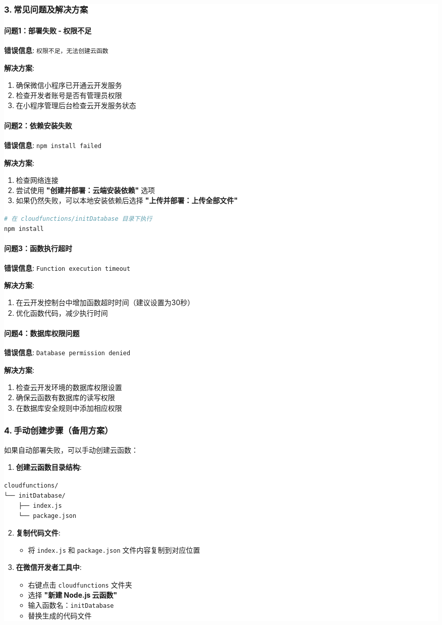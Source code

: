 ### 3. 常见问题及解决方案

#### 问题1：部署失败 - 权限不足
**错误信息**: `权限不足，无法创建云函数`

**解决方案**:
1. 确保微信小程序已开通云开发服务
2. 检查开发者账号是否有管理员权限
3. 在小程序管理后台检查云开发服务状态

#### 问题2：依赖安装失败
**错误信息**: `npm install failed`

**解决方案**:
1. 检查网络连接
2. 尝试使用 **"创建并部署：云端安装依赖"** 选项
3. 如果仍然失败，可以本地安装依赖后选择 **"上传并部署：上传全部文件"**

```bash
# 在 cloudfunctions/initDatabase 目录下执行
npm install
```

#### 问题3：函数执行超时
**错误信息**: `Function execution timeout`

**解决方案**:
1. 在云开发控制台中增加函数超时时间（建议设置为30秒）
2. 优化函数代码，减少执行时间

#### 问题4：数据库权限问题
**错误信息**: `Database permission denied`

**解决方案**:
1. 检查云开发环境的数据库权限设置
2. 确保云函数有数据库的读写权限
3. 在数据库安全规则中添加相应权限

### 4. 手动创建步骤（备用方案）

如果自动部署失败，可以手动创建云函数：

1. **创建云函数目录结构**:
```
cloudfunctions/
└── initDatabase/
    ├── index.js
    └── package.json
```

2. **复制代码文件**:
   - 将 `index.js` 和 `package.json` 文件内容复制到对应位置

3. **在微信开发者工具中**:
   - 右键点击 `cloudfunctions` 文件夹
   - 选择 **"新建 Node.js 云函数"**
   - 输入函数名：`initDatabase`
   - 替换生成的代码文件
